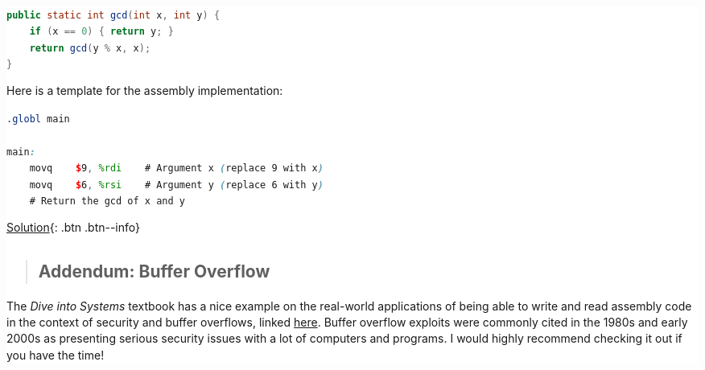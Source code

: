 ```java
public static int gcd(int x, int y) {
    if (x == 0) { return y; }
    return gcd(y % x, x);
}
```

Here is a template for the assembly implementation:

```scss
.globl main

main:
    movq    $9, %rdi    # Argument x (replace 9 with x)
    movq    $6, %rsi    # Argument y (replace 6 with y)
    # Return the gcd of x and y
```

[Solution](/computing-systems/x86-assembly-p3-sol/index.html#greatest-common-divisor){: .btn .btn--info}

> ## Addendum: Buffer Overflow

The _Dive into Systems_ textbook has a nice example on the real-world applications of being able to write and read assembly code in the context of security and buffer overflows, linked [here](https://diveintosystems.org/singlepage/#_real_world_buffer_overflow). Buffer overflow exploits were commonly cited in the 1980s and early 2000s as presenting serious security issues with a lot of computers and programs. I would highly recommend checking it out if you have the time!